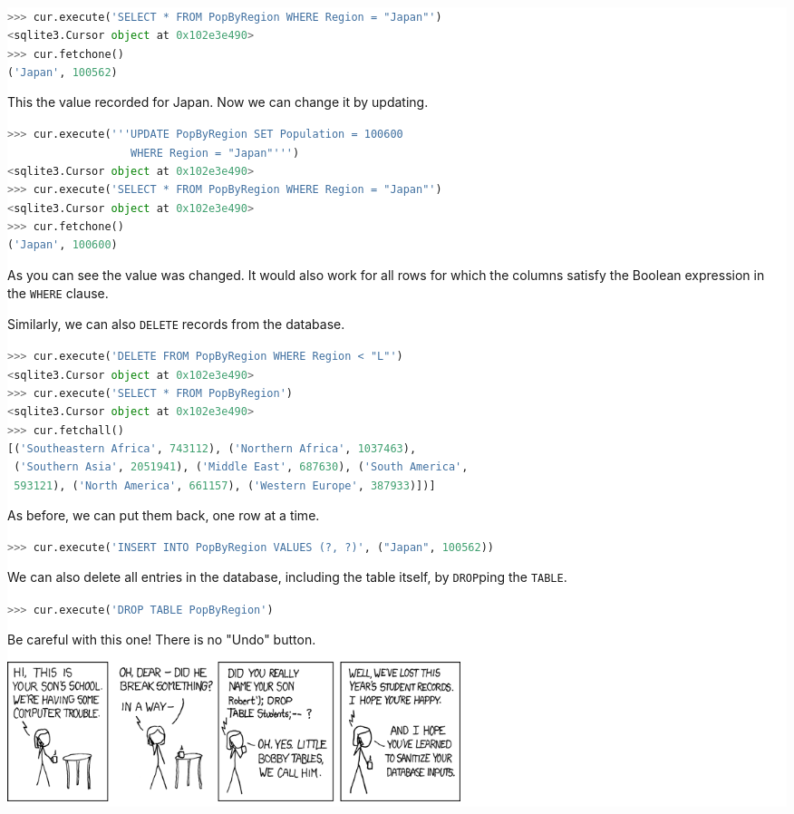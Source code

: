 ```python 
>>> cur.execute('SELECT * FROM PopByRegion WHERE Region = "Japan"')
<sqlite3.Cursor object at 0x102e3e490>
>>> cur.fetchone()
('Japan', 100562)
```
This the value recorded for Japan. 
Now we can change it by updating.

```python 
>>> cur.execute('''UPDATE PopByRegion SET Population = 100600
                   WHERE Region = "Japan"''')
<sqlite3.Cursor object at 0x102e3e490>
>>> cur.execute('SELECT * FROM PopByRegion WHERE Region = "Japan"')
<sqlite3.Cursor object at 0x102e3e490>
>>> cur.fetchone()
('Japan', 100600)

``` 
As you can see the value was changed. 
It would also work for all rows for which the columns 
satisfy the Boolean expression in the ```WHERE``` clause. 

Similarly, we can also ```DELETE``` records from the database.

```python 
>>> cur.execute('DELETE FROM PopByRegion WHERE Region < "L"')
<sqlite3.Cursor object at 0x102e3e490>
>>> cur.execute('SELECT * FROM PopByRegion')
<sqlite3.Cursor object at 0x102e3e490>
>>> cur.fetchall()
[('Southeastern Africa', 743112), ('Northern Africa', 1037463),
 ('Southern Asia', 2051941), ('Middle East', 687630), ('South America',
 593121), ('North America', 661157), ('Western Europe', 387933)])]

``` 
As before, we can put them back, one row at a time. 

```python 
>>> cur.execute('INSERT INTO PopByRegion VALUES (?, ?)', ("Japan", 100562))
``` 

We can also delete all entries in the database, 
including the table itself, by ```DROP```ping the ```TABLE```. 

```python 
>>> cur.execute('DROP TABLE PopByRegion')

``` 

Be careful with this one! There is no "Undo" button. 

<img src="Images/little_bobby_tables.png" width="500">
